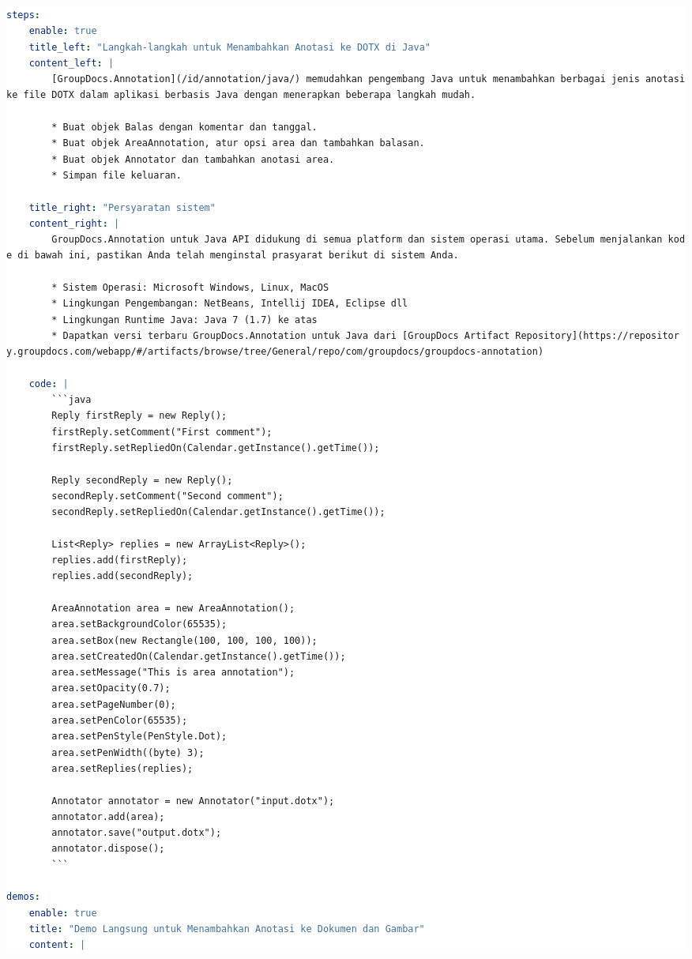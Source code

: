 ```yaml
steps:
    enable: true
    title_left: "Langkah-langkah untuk Menambahkan Anotasi ke DOTX di Java"
    content_left: |
        [GroupDocs.Annotation](/id/annotation/java/) memudahkan pengembang Java untuk menambahkan berbagai jenis anotasi ke file DOTX dalam aplikasi berbasis Java dengan menerapkan beberapa langkah mudah.

        * Buat objek Balas dengan komentar dan tanggal.
        * Buat objek AreaAnnotation, atur opsi area dan tambahkan balasan.
        * Buat objek Annotator dan tambahkan anotasi area.
        * Simpan file keluaran.
        
    title_right: "Persyaratan sistem"
    content_right: |
        GroupDocs.Annotation untuk Java API didukung di semua platform dan sistem operasi utama. Sebelum menjalankan kode di bawah ini, pastikan Anda telah menginstal prasyarat berikut di sistem Anda.

        * Sistem Operasi: Microsoft Windows, Linux, MacOS
        * Lingkungan Pengembangan: NetBeans, Intellij IDEA, Eclipse dll
        * Lingkungan Runtime Java: Java 7 (1.7) ke atas
        * Dapatkan versi terbaru GroupDocs.Annotation untuk Java dari [GroupDocs Artifact Repository](https://repository.groupdocs.com/webapp/#/artifacts/browse/tree/General/repo/com/groupdocs/groupdocs-annotation)
        
    code: |
        ```java
        Reply firstReply = new Reply();
        firstReply.setComment("First comment");
        firstReply.setRepliedOn(Calendar.getInstance().getTime());
        
        Reply secondReply = new Reply();
        secondReply.setComment("Second comment");
        secondReply.setRepliedOn(Calendar.getInstance().getTime());
        
        List<Reply> replies = new ArrayList<Reply>();
        replies.add(firstReply);
        replies.add(secondReply);
        
        AreaAnnotation area = new AreaAnnotation();
        area.setBackgroundColor(65535);
        area.setBox(new Rectangle(100, 100, 100, 100));
        area.setCreatedOn(Calendar.getInstance().getTime());
        area.setMessage("This is area annotation");
        area.setOpacity(0.7);
        area.setPageNumber(0);
        area.setPenColor(65535);
        area.setPenStyle(PenStyle.Dot);
        area.setPenWidth((byte) 3);
        area.setReplies(replies);
        
        Annotator annotator = new Annotator("input.dotx");
        annotator.add(area);
        annotator.save("output.dotx");
        annotator.dispose();
        ```
        
demos:
    enable: true
    title: "Demo Langsung untuk Menambahkan Anotasi ke Dokumen dan Gambar"
    content: |
```